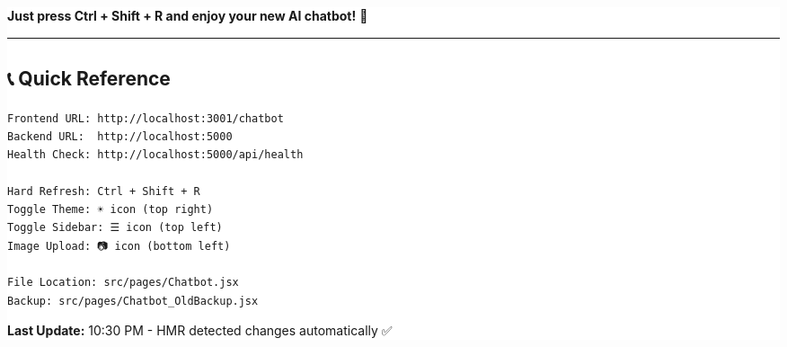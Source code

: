**Just press Ctrl + Shift + R and enjoy your new AI chatbot!** 🚀

---

## 📞 Quick Reference

```
Frontend URL: http://localhost:3001/chatbot
Backend URL:  http://localhost:5000
Health Check: http://localhost:5000/api/health

Hard Refresh: Ctrl + Shift + R
Toggle Theme: ☀️ icon (top right)
Toggle Sidebar: ☰ icon (top left)
Image Upload: 📷 icon (bottom left)

File Location: src/pages/Chatbot.jsx
Backup: src/pages/Chatbot_OldBackup.jsx
```

**Last Update:** 10:30 PM - HMR detected changes automatically ✅
